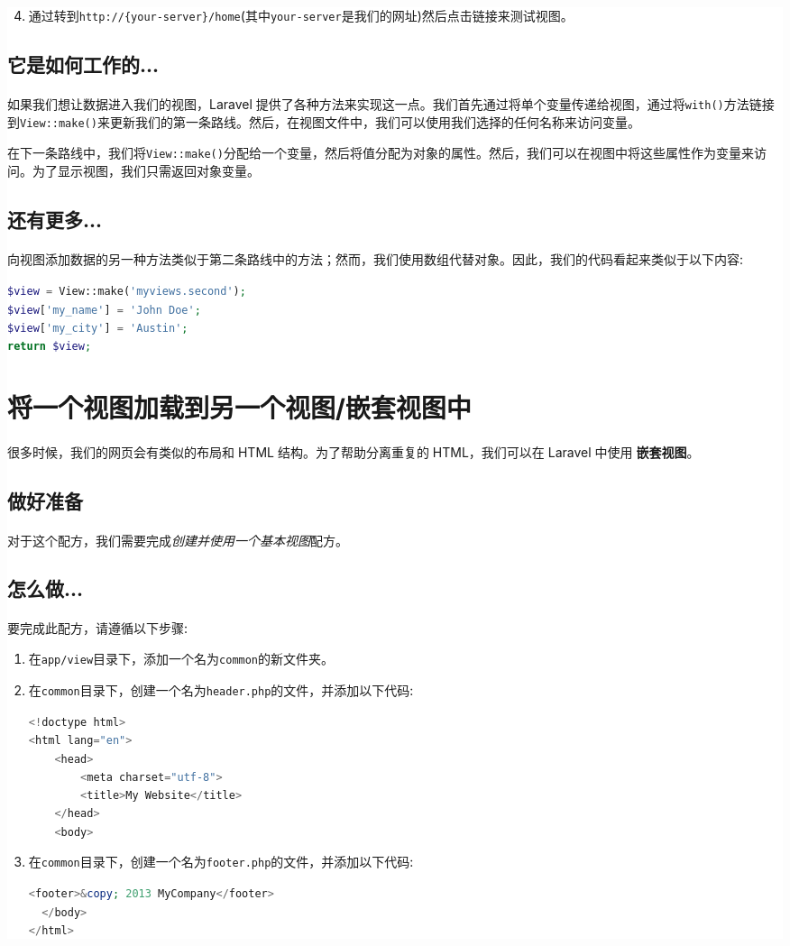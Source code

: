 4.  通过转到`http://{your-server}/home`(其中`your-server`是我们的网址)然后点击链接来测试视图。

## 它是如何工作的...

如果我们想让数据进入我们的视图，Laravel 提供了各种方法来实现这一点。我们首先通过将单个变量传递给视图，通过将`with()`方法链接到`View::make()`来更新我们的第一条路线。然后，在视图文件中，我们可以使用我们选择的任何名称来访问变量。

在下一条路线中，我们将`View::make()`分配给一个变量，然后将值分配为对象的属性。然后，我们可以在视图中将这些属性作为变量来访问。为了显示视图，我们只需返回对象变量。

## 还有更多...

向视图添加数据的另一种方法类似于第二条路线中的方法；然而，我们使用数组代替对象。因此，我们的代码看起来类似于以下内容:

```php
$view = View::make('myviews.second');
$view['my_name'] = 'John Doe';
$view['my_city'] = 'Austin';
return $view;
```

# 将一个视图加载到另一个视图/嵌套视图中

很多时候，我们的网页会有类似的布局和 HTML 结构。为了帮助分离重复的 HTML，我们可以在 Laravel 中使用 **嵌套视图**。

## 做好准备

对于这个配方，我们需要完成*创建并使用一个基本视图*配方。

## 怎么做...

要完成此配方，请遵循以下步骤:

1.  在`app/view`目录下，添加一个名为`common`的新文件夹。
2.  在`common`目录下，创建一个名为`header.php`的文件，并添加以下代码:

    ```php
    <!doctype html>
    <html lang="en">
        <head>
            <meta charset="utf-8">
            <title>My Website</title>
        </head>
        <body>
    ```

3.  在`common`目录下，创建一个名为`footer.php`的文件，并添加以下代码:

    ```php
    <footer>&copy; 2013 MyCompany</footer>  
      </body>
    </html>
    ```
